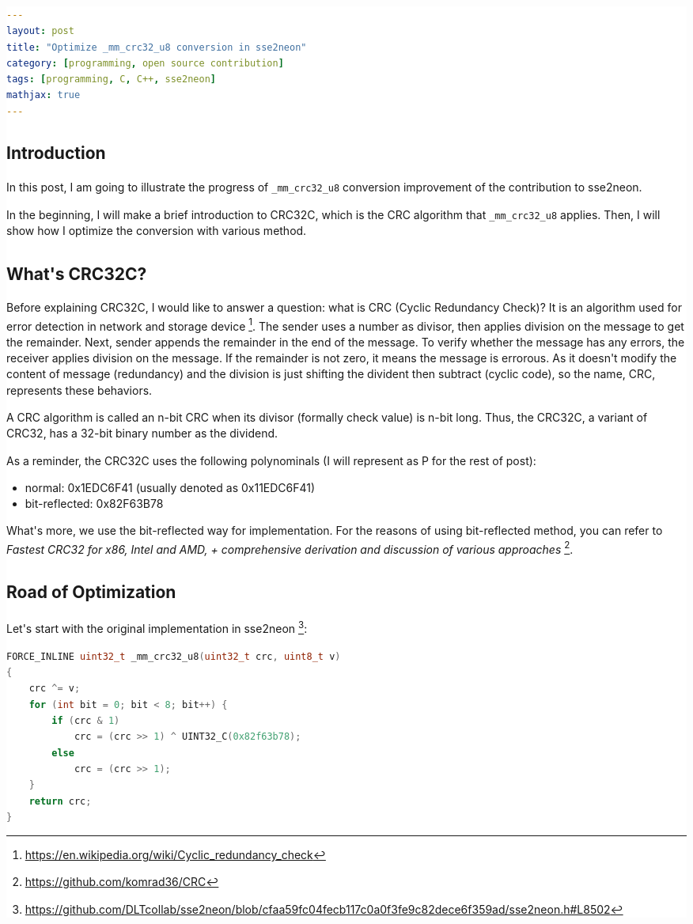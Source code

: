 ```yaml
---
layout: post
title: "Optimize _mm_crc32_u8 conversion in sse2neon"
category: [programming, open source contribution]
tags: [programming, C, C++, sse2neon]
mathjax: true
---
```


## Introduction

In this post, I am going to illustrate the progress of `_mm_crc32_u8`
conversion improvement of the contribution to sse2neon.

In the beginning, I will make a brief introduction to CRC32C,
which is the CRC algorithm that `_mm_crc32_u8` applies.
Then, I will show how I optimize the conversion with various method.

## What's CRC32C?

Before explaining CRC32C, I would like to answer a question: what
is CRC (Cyclic Redundancy Check)? It is an algorithm used for error detection in network and storage device [^1].
The sender uses a number as divisor, then applies division on the message
to get the remainder. Next, sender appends the remainder in the end
of the message. To verify whether the message has any errors,
the receiver applies division on the message. If the remainder
is not zero, it means the message is errorous. As it doesn't modify
the content of message (redundancy) and the division is just shifting
the divident then subtract (cyclic code), so the name, CRC,
represents these behaviors.

A CRC algorithm is called an n-bit CRC when its divisor (formally
check value) is n-bit long. Thus, the CRC32C, a variant of CRC32, has 
a 32-bit binary number as the dividend.

As a reminder, the CRC32C uses the following polynominals (I will represent
as P for the rest of post):

- normal: 0x1EDC6F41 (usually denoted as 0x11EDC6F41)
- bit-reflected: 0x82F63B78

What's more, we use the bit-reflected way for implementation.
For the reasons of using bit-reflected method,
you can refer to *Fastest CRC32 for x86, Intel and AMD, + comprehensive derivation and discussion of various approaches* [^2].

## Road of Optimization

Let's start with the original implementation in sse2neon [^3]:

```c
FORCE_INLINE uint32_t _mm_crc32_u8(uint32_t crc, uint8_t v)
{
    crc ^= v;
    for (int bit = 0; bit < 8; bit++) {
        if (crc & 1)
            crc = (crc >> 1) ^ UINT32_C(0x82f63b78);
        else
            crc = (crc >> 1);
    }
    return crc;
}
```


[^1]: https://en.wikipedia.org/wiki/Cyclic_redundancy_check
[^2]: https://github.com/komrad36/CRC
[^3]: https://github.com/DLTcollab/sse2neon/blob/cfaa59fc04fecb117c0a0f3fe9c82dece6f359ad/sse2neon.h#L8502
[^4]: https://github.com/DLTcollab/sse2neon/pull/627#discussion_r1453360563
[^5]: https://github.com/DLTcollab/sse2neon/pull/627#issuecomment-1895992394
[^6]: https://www.facebook.com/groups/system.software2024/posts/1556960111748548/?comment_id=1556971665080726 (the comments are written is Mandarin)
[^7]: https://create.stephan-brumme.com/crc32/#half-byte
[^8]: https://en.wikipedia.org/wiki/Barrett_reduction
[^9]: https://mary.rs/lab/crc32/
[^10]: https://github.com/calccrypto/uint256_t